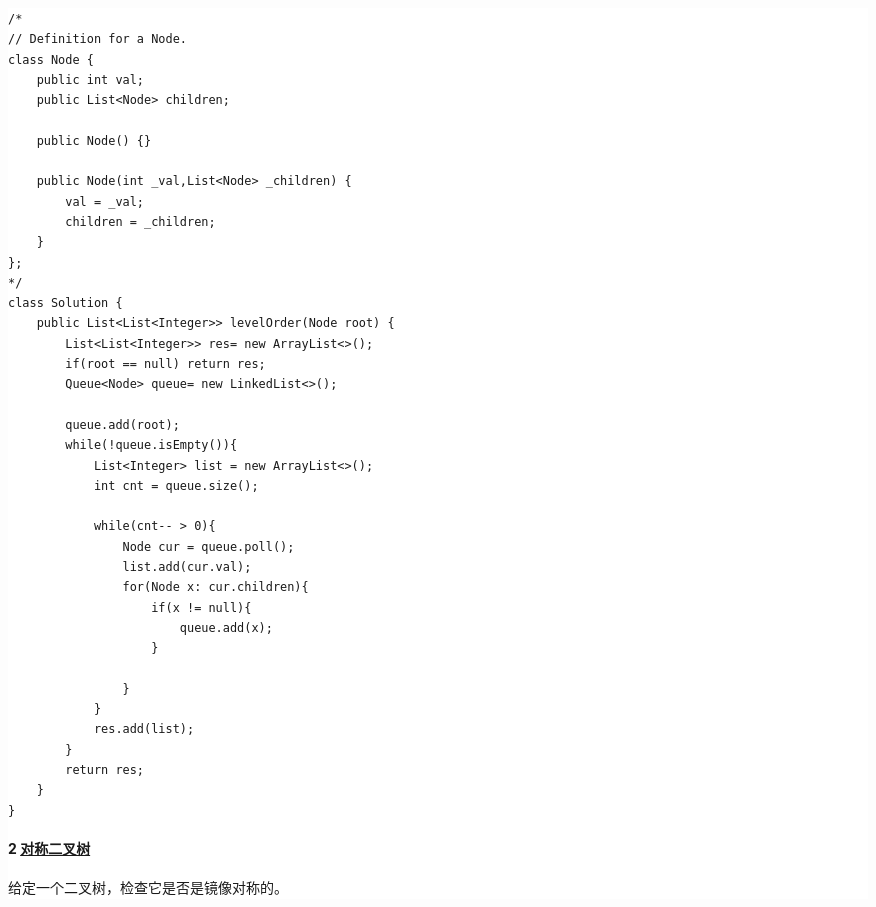 ```
/*
// Definition for a Node.
class Node {
    public int val;
    public List<Node> children;

    public Node() {}

    public Node(int _val,List<Node> _children) {
        val = _val;
        children = _children;
    }
};
*/
class Solution {
    public List<List<Integer>> levelOrder(Node root) {
        List<List<Integer>> res= new ArrayList<>();
        if(root == null) return res;
        Queue<Node> queue= new LinkedList<>();
        
        queue.add(root);
        while(!queue.isEmpty()){
            List<Integer> list = new ArrayList<>();
            int cnt = queue.size();
            
            while(cnt-- > 0){
                Node cur = queue.poll();
                list.add(cur.val);
                for(Node x: cur.children){
                    if(x != null){
                        queue.add(x);
                    }
                    
                }
            }
            res.add(list);
        }
        return res;
    }
}
```









#### 2 [ 对称二叉树](https://leetcode-cn.com/problems/symmetric-tree/)

给定一个二叉树，检查它是否是镜像对称的。
